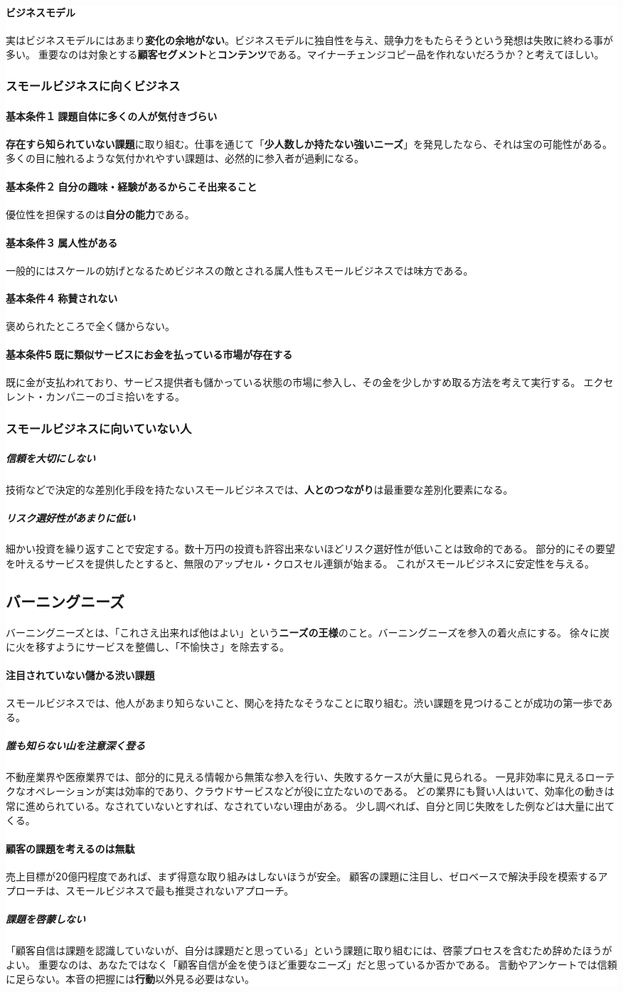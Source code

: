 #### ビジネスモデル
実はビジネスモデルにはあまり**変化の余地がない**。ビジネスモデルに独自性を与え、競争力をもたらそうという発想は失敗に終わる事が多い。
重要なのは対象とする**顧客セグメント**と**コンテンツ**である。マイナーチェンジコピー品を作れないだろうか？と考えてほしい。

### スモールビジネスに向くビジネス
#### 基本条件１ 課題自体に多くの人が気付きづらい
**存在すら知られていない課題**に取り組む。仕事を通じて「**少人数しか持たない強いニーズ**」を発見したなら、それは宝の可能性がある。
多くの目に触れるような気付かれやすい課題は、必然的に参入者が過剰になる。

#### 基本条件２ 自分の趣味・経験があるからこそ出来ること
優位性を担保するのは**自分の能力**である。

#### 基本条件３ 属人性がある
一般的にはスケールの妨げとなるためビジネスの敵とされる属人性もスモールビジネスでは味方である。

#### 基本条件４ 称賛されない
褒められたところで全く儲からない。

#### 基本条件5 既に類似サービスにお金を払っている市場が存在する
既に金が支払われており、サービス提供者も儲かっている状態の市場に参入し、その金を少しかすめ取る方法を考えて実行する。
エクセレント・カンパニーのゴミ拾いをする。

### スモールビジネスに向いていない人
##### 信頼を大切にしない  
技術などで決定的な差別化手段を持たないスモールビジネスでは、**人とのつながり**は最重要な差別化要素になる。

##### リスク選好性があまりに低い  
細かい投資を繰り返すことで安定する。数十万円の投資も許容出来ないほどリスク選好性が低いことは致命的である。
部分的にその要望を叶えるサービスを提供したとすると、無限のアップセル・クロスセル連鎖が始まる。 これがスモールビジネスに安定性を与える。


## バーニングニーズ
バーニングニーズとは、「これさえ出来れば他はよい」という**ニーズの王様**のこと。バーニングニーズを参入の着火点にする。
徐々に炭に火を移すようにサービスを整備し、「不愉快さ」を除去する。

#### 注目されていない儲かる渋い課題
スモールビジネスでは、他人があまり知らないこと、関心を持たなそうなことに取り組む。渋い課題を見つけることが成功の第一歩である。

##### 誰も知らない山を注意深く登る
不動産業界や医療業界では、部分的に見える情報から無策な参入を行い、失敗するケースが大量に見られる。
一見非効率に見えるローテクなオペレーションが実は効率的であり、クラウドサービスなどが役に立たないのである。
どの業界にも賢い人はいて、効率化の動きは常に進められている。なされていないとすれば、なされていない理由がある。
少し調べれば、自分と同じ失敗をした例などは大量に出てくる。

#### 顧客の課題を考えるのは無駄
売上目標が20億円程度であれば、まず得意な取り組みはしないほうが安全。
顧客の課題に注目し、ゼロベースで解決手段を模索するアプローチは、スモールビジネスで最も推奨されないアプローチ。

##### 課題を啓蒙しない
「顧客自信は課題を認識していないが、自分は課題だと思っている」という課題に取り組むには、啓蒙プロセスを含むため辞めたほうがよい。
重要なのは、あなたではなく「顧客自信が金を使うほど重要なニーズ」だと思っているか否かである。
言動やアンケートでは信頼に足らない。本音の把握には**行動**以外見る必要はない。
